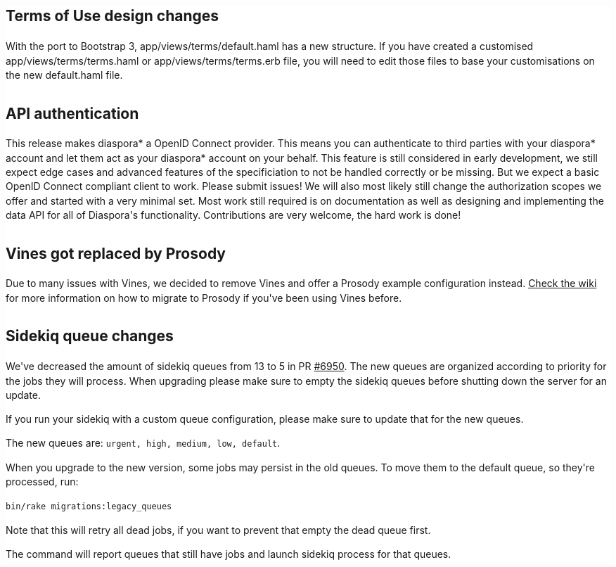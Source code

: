 ## Terms of Use design changes

With the port to Bootstrap 3, app/views/terms/default.haml has a new structure. If you have created a customised app/views/terms/terms.haml or app/views/terms/terms.erb file, you will need to edit those files to base your customisations on the new default.haml file.

## API authentication

This release makes diaspora\* a OpenID Connect provider. This means you can authenticate to third parties with your diaspora\* account and let
them act as your diaspora\* account on your behalf. This feature is still considered in early development, we still expect edge cases and advanced
features of the specificiation to not be handled correctly or be missing. But we expect a basic OpenID Connect compliant client to work. Please submit issues!
We will also most likely still change the authorization scopes we offer and started with a very minimal set.
Most work still required is on documentation as well as designing and implementing the data API for all of Diaspora's functionality.
Contributions are very welcome, the hard work is done!

## Vines got replaced by Prosody

Due to many issues with Vines, we decided to remove Vines and offer a Prosody
example configuration instead. [Check the
wiki](https://wiki.diasporafoundation.org/Integration/Chat#Vines_to_Prosody)
for more information on how to migrate to Prosody if you've been using Vines
before.

## Sidekiq queue changes

We've decreased the amount of sidekiq queues from 13 to 5 in PR [#6950](https://github.com/diaspora/diaspora/pull/6950).
The new queues are organized according to priority for the jobs they will process. When upgrading please make sure to
empty the sidekiq queues before shutting down the server for an update.

If you run your sidekiq with a custom queue configuration, please make sure to update that for the new queues.

The new queues are: `urgent, high, medium, low, default`.

When you upgrade to the new version, some jobs may persist in the old queues. To move them to the default queue,
so they're processed, run:

```
bin/rake migrations:legacy_queues
```

Note that this will retry all dead jobs, if you want to prevent that empty the dead queue first.

The command will report queues that still have jobs and launch sidekiq process for that queues.
